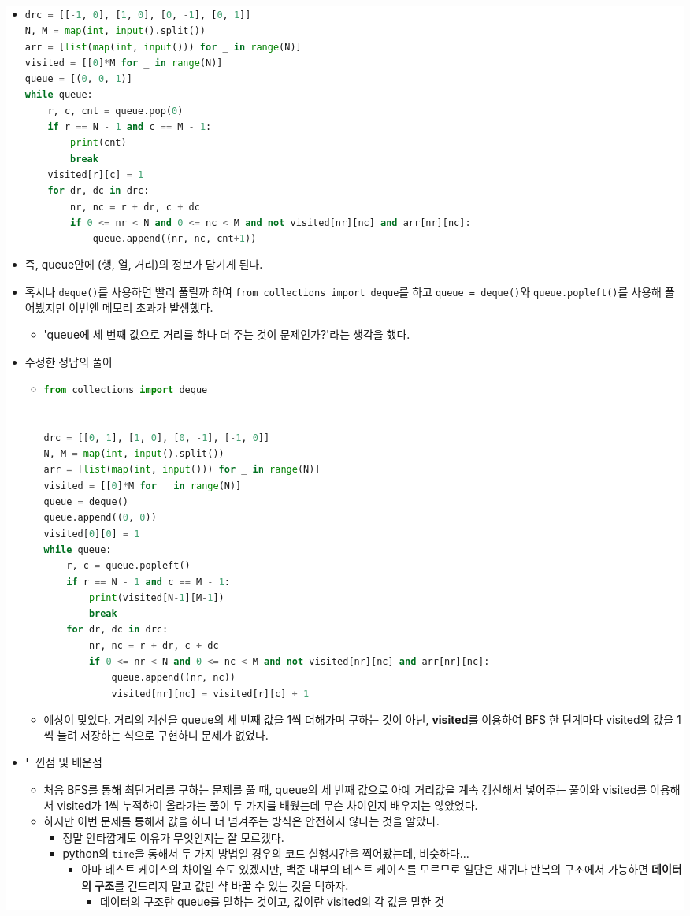   + ```python
    drc = [[-1, 0], [1, 0], [0, -1], [0, 1]]
    N, M = map(int, input().split())
    arr = [list(map(int, input())) for _ in range(N)]
    visited = [[0]*M for _ in range(N)]
    queue = [(0, 0, 1)]
    while queue:
        r, c, cnt = queue.pop(0)
        if r == N - 1 and c == M - 1:
            print(cnt)
            break
        visited[r][c] = 1
        for dr, dc in drc:
            nr, nc = r + dr, c + dc
            if 0 <= nr < N and 0 <= nc < M and not visited[nr][nc] and arr[nr][nc]:
                queue.append((nr, nc, cnt+1))
    ```

  + 즉, queue안에 (행, 열, 거리)의 정보가 담기게 된다.

  + 혹시나 `deque()`를 사용하면 빨리 풀릴까 하여 `from collections import deque`를 하고 `queue = deque()`와 `queue.popleft()`를 사용해 풀어봤지만 이번엔 메모리 초과가 발생했다.

    + 'queue에 세 번째 값으로 거리를 하나 더 주는 것이 문제인가?'라는 생각을 했다.

+ 수정한 정답의 풀이

  + ```python
    from collections import deque
    
    
    drc = [[0, 1], [1, 0], [0, -1], [-1, 0]]
    N, M = map(int, input().split())
    arr = [list(map(int, input())) for _ in range(N)]
    visited = [[0]*M for _ in range(N)]
    queue = deque()
    queue.append((0, 0))
    visited[0][0] = 1
    while queue:
        r, c = queue.popleft()
        if r == N - 1 and c == M - 1:
            print(visited[N-1][M-1])
            break
        for dr, dc in drc:
            nr, nc = r + dr, c + dc
            if 0 <= nr < N and 0 <= nc < M and not visited[nr][nc] and arr[nr][nc]:
                queue.append((nr, nc))
                visited[nr][nc] = visited[r][c] + 1
    ```

  + 예상이 맞았다. 거리의 계산을 queue의 세 번째 값을 1씩 더해가며 구하는 것이 아닌, **visited**를 이용하여 BFS 한 단계마다 visited의 값을 1씩 늘려 저장하는 식으로 구현하니 문제가 없었다.

+ 느낀점 및 배운점

  + 처음 BFS를 통해 최단거리를 구하는 문제를 풀 때, queue의 세 번째 값으로 아예 거리값을 계속 갱신해서 넣어주는 풀이와 visited를 이용해서 visited가 1씩 누적하여 올라가는 풀이 두 가지를 배웠는데 무슨 차이인지 배우지는 않았었다.
  + 하지만 이번 문제를 통해서  값을 하나 더 넘겨주는 방식은 안전하지 않다는 것을 알았다.
    + 정말 안타깝게도 이유가 무엇인지는 잘 모르겠다.
    + python의 `time`을 통해서 두 가지 방법일 경우의 코드 실행시간을 찍어봤는데, 비슷하다...
      + 아마 테스트 케이스의 차이일 수도 있겠지만, 백준 내부의 테스트 케이스를 모르므로 일단은 재귀나 반복의 구조에서 가능하면 **데이터의 구조**를 건드리지 말고 값만 샥 바꿀 수 있는 것을 택하자.
        + 데이터의 구조란 queue를 말하는 것이고, 값이란 visited의 각 값을 말한 것
